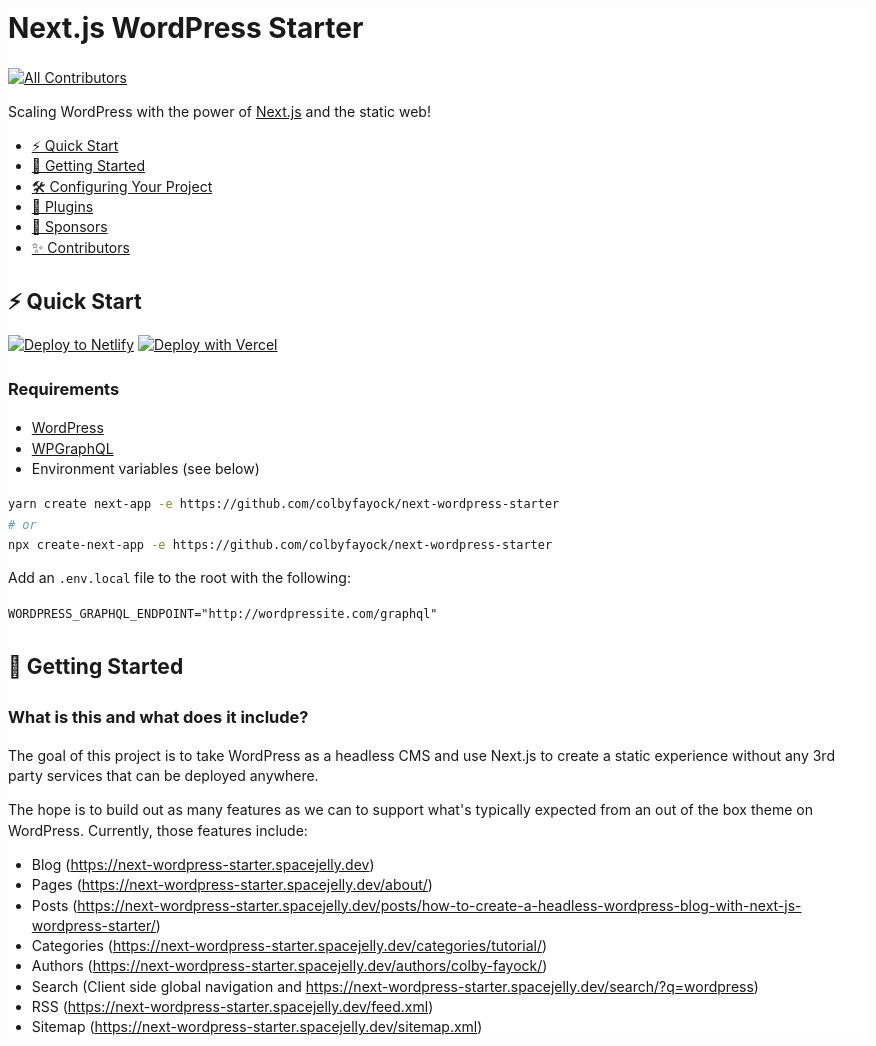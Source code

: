 # Next.js WordPress Starter


[![All Contributors](https://img.shields.io/badge/all_contributors-16-orange.svg?style=flat-square)](#contributors-)


Scaling WordPress with the power of [Next.js](https://nextjs.org/) and the static web!

- [⚡️ Quick Start](#%EF%B8%8F-quick-start)
- [🚀 Getting Started](#-getting-started)
- [🛠 Configuring Your Project](#-configuring-your-project)
- [🔌 Plugins](#-plugins)
- [💝 Sponsors](#-sponsors)
- [✨ Contributors](#-contributors)

## ⚡️ Quick Start

[![Deploy to Netlify](https://www.netlify.com/img/deploy/button.svg)](https://app.netlify.com/start/deploy?repository=https://github.com/colbyfayock/next-wordpress-starter) [![Deploy with Vercel](https://vercel.com/button)](https://vercel.com/new/clone?repository-url=https%3A%2F%2Fgithub.com%2Fcolbyfayock%2Fnext-wordpress-starter)

### Requirements
* [WordPress](https://wordpress.org/)
* [WPGraphQL](https://www.wpgraphql.com/)
* Environment variables (see below)

```bash
yarn create next-app -e https://github.com/colbyfayock/next-wordpress-starter
# or
npx create-next-app -e https://github.com/colbyfayock/next-wordpress-starter
```

Add an `.env.local` file to the root with the following:
```
WORDPRESS_GRAPHQL_ENDPOINT="http://wordpressite.com/graphql"
```

## 🚀 Getting Started

### What is this and what does it include?

The goal of this project is to take WordPress as a headless CMS and use Next.js to create a static experience without any 3rd party services that can be deployed anywhere.

The hope is to build out as many features as we can to support what's typically expected from an out of the box theme on WordPress. Currently, those features include:
* Blog (https://next-wordpress-starter.spacejelly.dev)
* Pages (https://next-wordpress-starter.spacejelly.dev/about/)
* Posts (https://next-wordpress-starter.spacejelly.dev/posts/how-to-create-a-headless-wordpress-blog-with-next-js-wordpress-starter/)
* Categories (https://next-wordpress-starter.spacejelly.dev/categories/tutorial/)
* Authors (https://next-wordpress-starter.spacejelly.dev/authors/colby-fayock/)
* Search (Client side global navigation and https://next-wordpress-starter.spacejelly.dev/search/?q=wordpress)
* RSS (https://next-wordpress-starter.spacejelly.dev/feed.xml)
* Sitemap (https://next-wordpress-starter.spacejelly.dev/sitemap.xml)
